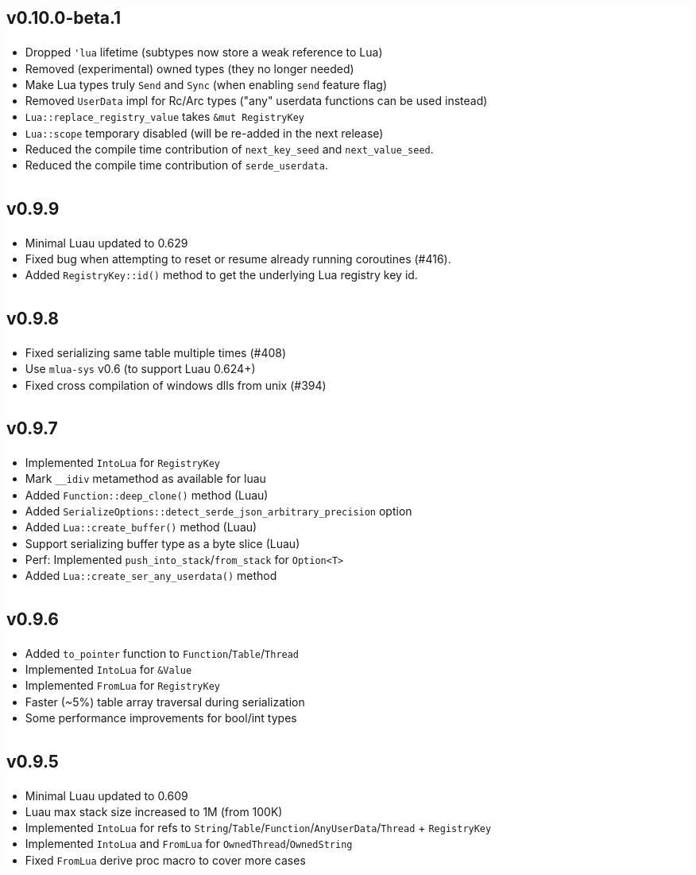 ## v0.10.0-beta.1

- Dropped `'lua` lifetime (subtypes now store a weak reference to Lua)
- Removed (experimental) owned types (they no longer needed)
- Make Lua types truly `Send` and `Sync` (when enabling `send` feature flag)
- Removed `UserData` impl for Rc/Arc types ("any" userdata functions can be used instead)
- `Lua::replace_registry_value` takes `&mut RegistryKey`
- `Lua::scope` temporary disabled (will be re-added in the next release)
- Reduced the compile time contribution of `next_key_seed` and `next_value_seed`.
- Reduced the compile time contribution of `serde_userdata`.

## v0.9.9

- Minimal Luau updated to 0.629
- Fixed bug when attempting to reset or resume already running coroutines (#416).
- Added `RegistryKey::id()` method to get the underlying Lua registry key id.

## v0.9.8

- Fixed serializing same table multiple times (#408)
- Use `mlua-sys` v0.6 (to support Luau 0.624+)
- Fixed cross compilation of windows dlls from unix (#394)

## v0.9.7

- Implemented `IntoLua` for `RegistryKey`
- Mark `__idiv` metamethod as available for luau
- Added `Function::deep_clone()` method (Luau)
- Added `SerializeOptions::detect_serde_json_arbitrary_precision` option
- Added `Lua::create_buffer()` method (Luau)
- Support serializing buffer type as a byte slice (Luau)
- Perf: Implemented `push_into_stack`/`from_stack` for `Option<T>`
- Added `Lua::create_ser_any_userdata()` method

## v0.9.6

- Added `to_pointer` function to `Function`/`Table`/`Thread`
- Implemented `IntoLua` for `&Value`
- Implemented `FromLua` for `RegistryKey`
- Faster (~5%) table array traversal during serialization
- Some performance improvements for bool/int types

## v0.9.5

- Minimal Luau updated to 0.609
- Luau max stack size increased to 1M (from 100K)
- Implemented `IntoLua` for refs to `String`/`Table`/`Function`/`AnyUserData`/`Thread` + `RegistryKey`
- Implemented `IntoLua` and `FromLua` for `OwnedThread`/`OwnedString`
- Fixed `FromLua` derive proc macro to cover more cases
